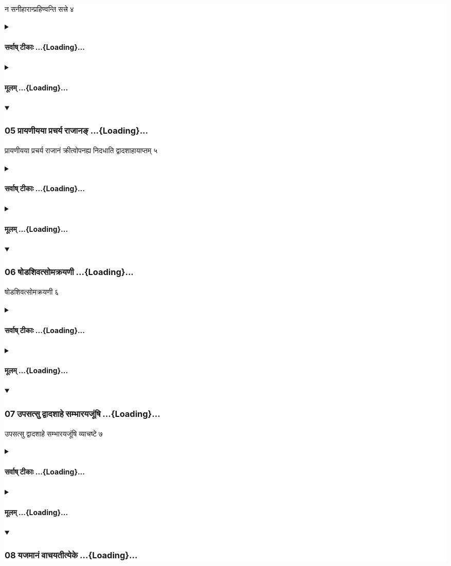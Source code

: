 न सनीहारान्प्रहिण्वन्ति सत्त्रे ४
</details>
</div>
<div class="js_include collapsed" newlevelforh1="4" title="सर्वाष् टीकाः" unfilled url="/vedAH_yajuH/taittirIyam/sUtram/ApastambaH/shrautam/sarvASh_TIkAH/21/04/04_na_sanIhArAnprahiNvanti_sattre.md">
<details><summary><h4>सर्वाष् टीकाः ...{Loading}...</h4></summary></details>
</div>
<div class="js_include collapsed" newlevelforh1="4" title="मूलम्" unfilled url="/vedAH_yajuH/taittirIyam/sUtram/ApastambaH/shrautam/mUlam/21/04/04_na_sanIhArAnprahiNvanti_sattre.md">
<details><summary><h4>मूलम् ...{Loading}...</h4></summary></details>
</div>
<div class="js_include" includetitle="true" newlevelforh1="3" unfilled url="/vedAH_yajuH/taittirIyam/sUtram/ApastambaH/shrautam/vishvAsa-prastutiH/21/04/05_prAyaNIyayA_pracharya_rAjAna~N.md">
<details open><summary><h3>05 प्रायणीयया प्रचर्य राजानङ् ...{Loading}...</h3></summary>

प्रायणीयया प्रचर्य राजानं क्रीत्वोपनह्य निदधाति द्वादशाहायाप्तम् ५
</details>
</div>
<div class="js_include collapsed" newlevelforh1="4" title="सर्वाष् टीकाः" unfilled url="/vedAH_yajuH/taittirIyam/sUtram/ApastambaH/shrautam/sarvASh_TIkAH/21/04/05_prAyaNIyayA_pracharya_rAjAna~N.md">
<details><summary><h4>सर्वाष् टीकाः ...{Loading}...</h4></summary></details>
</div>
<div class="js_include collapsed" newlevelforh1="4" title="मूलम्" unfilled url="/vedAH_yajuH/taittirIyam/sUtram/ApastambaH/shrautam/mUlam/21/04/05_prAyaNIyayA_pracharya_rAjAna~N.md">
<details><summary><h4>मूलम् ...{Loading}...</h4></summary></details>
</div>
<div class="js_include" includetitle="true" newlevelforh1="3" unfilled url="/vedAH_yajuH/taittirIyam/sUtram/ApastambaH/shrautam/vishvAsa-prastutiH/21/04/06_ShoDashivatsomakrayaNI.md">
<details open><summary><h3>06 षोडशिवत्सोमक्रयणी ...{Loading}...</h3></summary>

षोडशिवत्सोमक्रयणी ६
</details>
</div>
<div class="js_include collapsed" newlevelforh1="4" title="सर्वाष् टीकाः" unfilled url="/vedAH_yajuH/taittirIyam/sUtram/ApastambaH/shrautam/sarvASh_TIkAH/21/04/06_ShoDashivatsomakrayaNI.md">
<details><summary><h4>सर्वाष् टीकाः ...{Loading}...</h4></summary></details>
</div>
<div class="js_include collapsed" newlevelforh1="4" title="मूलम्" unfilled url="/vedAH_yajuH/taittirIyam/sUtram/ApastambaH/shrautam/mUlam/21/04/06_ShoDashivatsomakrayaNI.md">
<details><summary><h4>मूलम् ...{Loading}...</h4></summary></details>
</div>
<div class="js_include" includetitle="true" newlevelforh1="3" unfilled url="/vedAH_yajuH/taittirIyam/sUtram/ApastambaH/shrautam/vishvAsa-prastutiH/21/04/07_upasatsu_dvAdashAhe_sambhArayajUMShi.md">
<details open><summary><h3>07 उपसत्सु द्वादशाहे सम्भारयजूंषि ...{Loading}...</h3></summary>

उपसत्सु द्वादशाहे सम्भारयजूंषि व्याचष्टे ७
</details>
</div>
<div class="js_include collapsed" newlevelforh1="4" title="सर्वाष् टीकाः" unfilled url="/vedAH_yajuH/taittirIyam/sUtram/ApastambaH/shrautam/sarvASh_TIkAH/21/04/07_upasatsu_dvAdashAhe_sambhArayajUMShi.md">
<details><summary><h4>सर्वाष् टीकाः ...{Loading}...</h4></summary></details>
</div>
<div class="js_include collapsed" newlevelforh1="4" title="मूलम्" unfilled url="/vedAH_yajuH/taittirIyam/sUtram/ApastambaH/shrautam/mUlam/21/04/07_upasatsu_dvAdashAhe_sambhArayajUMShi.md">
<details><summary><h4>मूलम् ...{Loading}...</h4></summary></details>
</div>
<div class="js_include" includetitle="true" newlevelforh1="3" unfilled url="/vedAH_yajuH/taittirIyam/sUtram/ApastambaH/shrautam/vishvAsa-prastutiH/21/04/08_yajamAnaM_vAchayatItyeke.md">
<details open><summary><h3>08 यजमानं वाचयतीत्येके ...{Loading}...</h3></summary>

